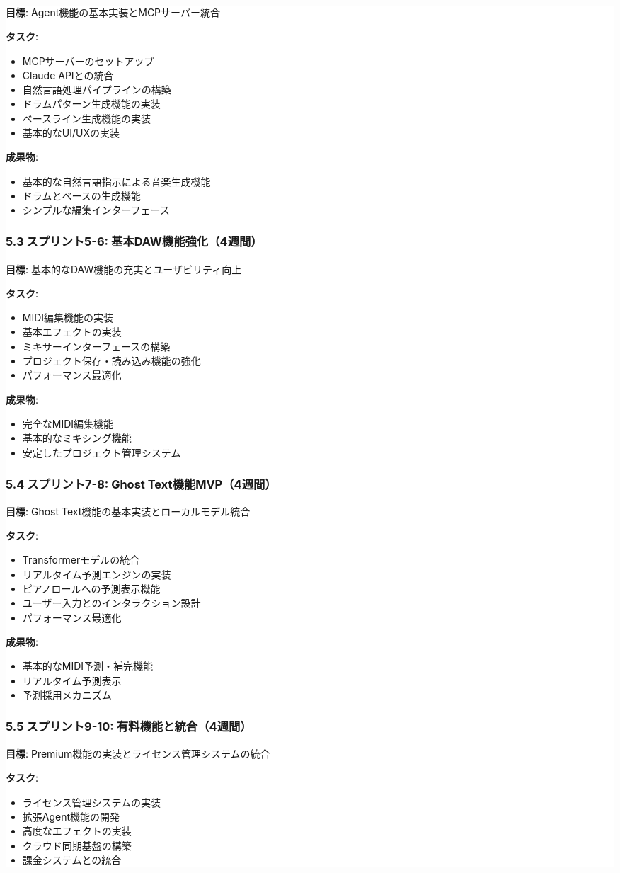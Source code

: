 **目標**: Agent機能の基本実装とMCPサーバー統合

**タスク**:
- MCPサーバーのセットアップ
- Claude APIとの統合
- 自然言語処理パイプラインの構築
- ドラムパターン生成機能の実装
- ベースライン生成機能の実装
- 基本的なUI/UXの実装

**成果物**:
- 基本的な自然言語指示による音楽生成機能
- ドラムとベースの生成機能
- シンプルな編集インターフェース

### 5.3 スプリント5-6: 基本DAW機能強化（4週間）

**目標**: 基本的なDAW機能の充実とユーザビリティ向上

**タスク**:
- MIDI編集機能の実装
- 基本エフェクトの実装
- ミキサーインターフェースの構築
- プロジェクト保存・読み込み機能の強化
- パフォーマンス最適化

**成果物**:
- 完全なMIDI編集機能
- 基本的なミキシング機能
- 安定したプロジェクト管理システム

### 5.4 スプリント7-8: Ghost Text機能MVP（4週間）

**目標**: Ghost Text機能の基本実装とローカルモデル統合

**タスク**:
- Transformerモデルの統合
- リアルタイム予測エンジンの実装
- ピアノロールへの予測表示機能
- ユーザー入力とのインタラクション設計
- パフォーマンス最適化

**成果物**:
- 基本的なMIDI予測・補完機能
- リアルタイム予測表示
- 予測採用メカニズム

### 5.5 スプリント9-10: 有料機能と統合（4週間）

**目標**: Premium機能の実装とライセンス管理システムの統合

**タスク**:
- ライセンス管理システムの実装
- 拡張Agent機能の開発
- 高度なエフェクトの実装
- クラウド同期基盤の構築
- 課金システムとの統合
